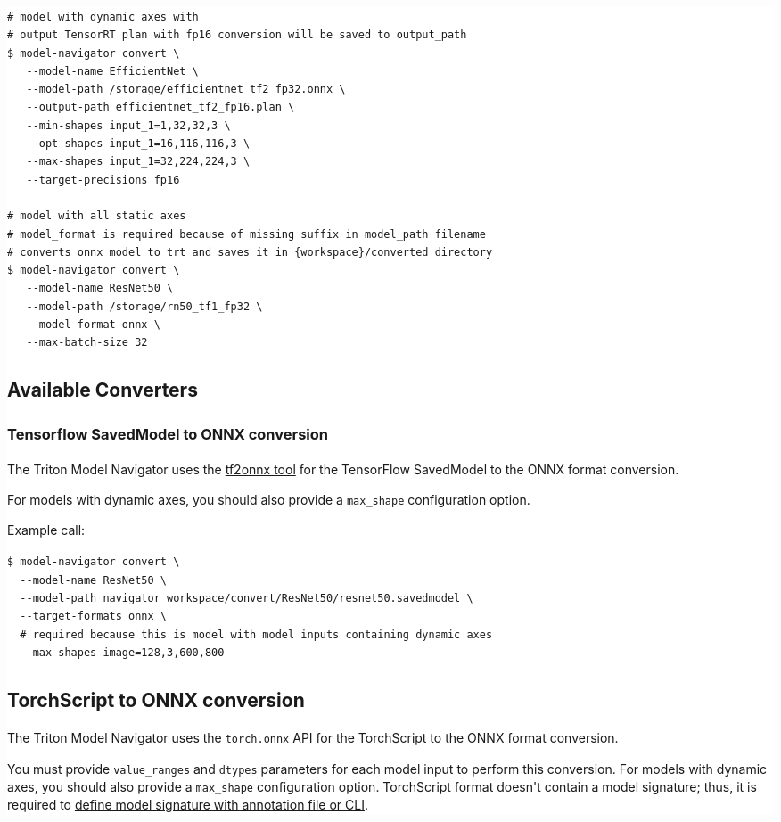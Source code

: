 ```shell
# model with dynamic axes with
# output TensorRT plan with fp16 conversion will be saved to output_path
$ model-navigator convert \
   --model-name EfficientNet \
   --model-path /storage/efficientnet_tf2_fp32.onnx \
   --output-path efficientnet_tf2_fp16.plan \
   --min-shapes input_1=1,32,32,3 \
   --opt-shapes input_1=16,116,116,3 \
   --max-shapes input_1=32,224,224,3 \
   --target-precisions fp16

# model with all static axes
# model_format is required because of missing suffix in model_path filename
# converts onnx model to trt and saves it in {workspace}/converted directory
$ model-navigator convert \
   --model-name ResNet50 \
   --model-path /storage/rn50_tf1_fp32 \
   --model-format onnx \
   --max-batch-size 32
```

## Available Converters

### Tensorflow SavedModel to ONNX conversion

The Triton Model Navigator uses the [tf2onnx tool](https://github.com/onnx/tensorflow-onnx)
for the TensorFlow SavedModel to the ONNX format conversion.

For models with dynamic axes, you should also provide a `max_shape` configuration option.

Example call:

```shell
$ model-navigator convert \
  --model-name ResNet50 \
  --model-path navigator_workspace/convert/ResNet50/resnet50.savedmodel \
  --target-formats onnx \
  # required because this is model with model inputs containing dynamic axes
  --max-shapes image=128,3,600,800
```

## TorchScript to ONNX conversion

The Triton Model Navigator uses the `torch.onnx` API for the TorchScript to the ONNX format conversion.

You must provide `value_ranges` and `dtypes` parameters for each model input to perform this conversion.
For models with dynamic axes, you should also provide a `max_shape` configuration option.
TorchScript format doesn't contain a model signature; thus, it is required to [define model signature with annotation file or CLI](#definition-of-model-inputs-and-outputs).
